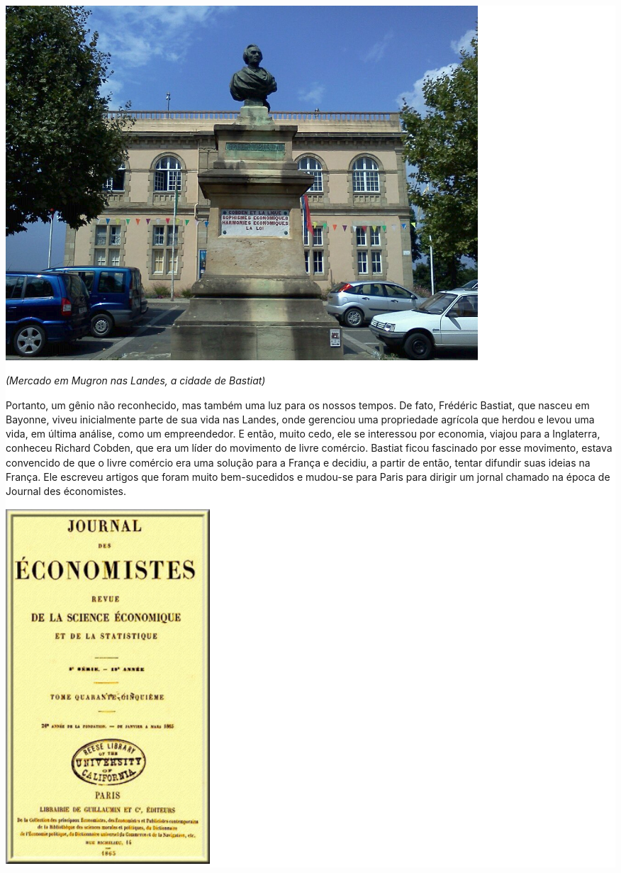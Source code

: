 ![image](assets/en/003.webp)

_(Mercado em Mugron nas Landes, a cidade de Bastiat)_

Portanto, um gênio não reconhecido, mas também uma luz para os nossos tempos. De fato, Frédéric Bastiat, que nasceu em Bayonne, viveu inicialmente parte de sua vida nas Landes, onde gerenciou uma propriedade agrícola que herdou e levou uma vida, em última análise, como um empreendedor. E então, muito cedo, ele se interessou por economia, viajou para a Inglaterra, conheceu Richard Cobden, que era um líder do movimento de livre comércio. Bastiat ficou fascinado por esse movimento, estava convencido de que o livre comércio era uma solução para a França e decidiu, a partir de então, tentar difundir suas ideias na França. Ele escreveu artigos que foram muito bem-sucedidos e mudou-se para Paris para dirigir um jornal chamado na época de Journal des économistes.

![image](assets/en/004.webp)
